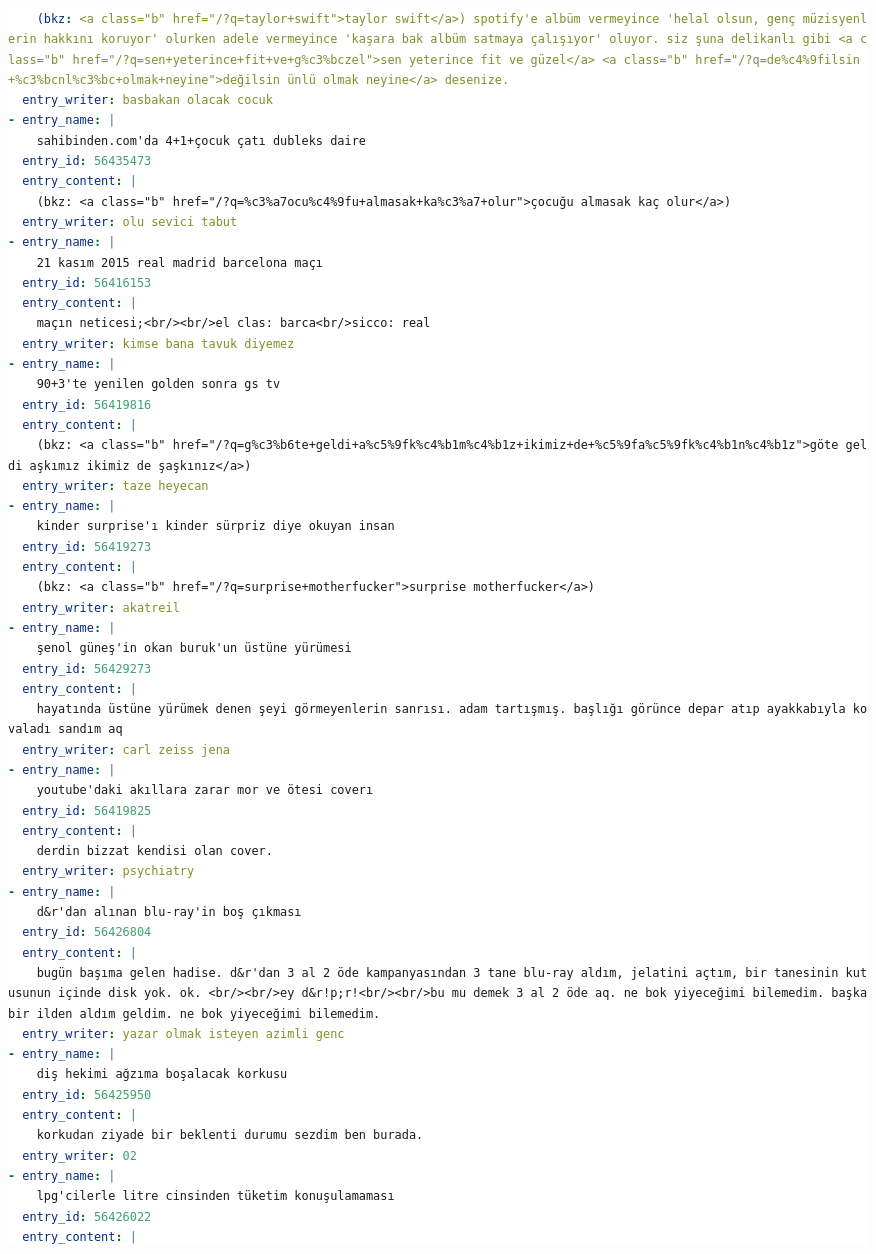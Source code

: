 ```yaml
    (bkz: <a class="b" href="/?q=taylor+swift">taylor swift</a>) spotify'e albüm vermeyince 'helal olsun, genç müzisyenlerin hakkını koruyor' olurken adele vermeyince 'kaşara bak albüm satmaya çalışıyor' oluyor. siz şuna delikanlı gibi <a class="b" href="/?q=sen+yeterince+fit+ve+g%c3%bczel">sen yeterince fit ve güzel</a> <a class="b" href="/?q=de%c4%9filsin+%c3%bcnl%c3%bc+olmak+neyine">değilsin ünlü olmak neyine</a> desenize.
  entry_writer: basbakan olacak cocuk
- entry_name: |
    sahibinden.com'da 4+1+çocuk çatı dubleks daire
  entry_id: 56435473
  entry_content: |
    (bkz: <a class="b" href="/?q=%c3%a7ocu%c4%9fu+almasak+ka%c3%a7+olur">çocuğu almasak kaç olur</a>)
  entry_writer: olu sevici tabut
- entry_name: |
    21 kasım 2015 real madrid barcelona maçı
  entry_id: 56416153
  entry_content: |
    maçın neticesi;<br/><br/>el clas: barca<br/>sicco: real
  entry_writer: kimse bana tavuk diyemez
- entry_name: |
    90+3'te yenilen golden sonra gs tv
  entry_id: 56419816
  entry_content: |
    (bkz: <a class="b" href="/?q=g%c3%b6te+geldi+a%c5%9fk%c4%b1m%c4%b1z+ikimiz+de+%c5%9fa%c5%9fk%c4%b1n%c4%b1z">göte geldi aşkımız ikimiz de şaşkınız</a>)
  entry_writer: taze heyecan
- entry_name: |
    kinder surprise'ı kinder sürpriz diye okuyan insan
  entry_id: 56419273
  entry_content: |
    (bkz: <a class="b" href="/?q=surprise+motherfucker">surprise motherfucker</a>)
  entry_writer: akatreil
- entry_name: |
    şenol güneş'in okan buruk'un üstüne yürümesi
  entry_id: 56429273
  entry_content: |
    hayatında üstüne yürümek denen şeyi görmeyenlerin sanrısı. adam tartışmış. başlığı görünce depar atıp ayakkabıyla kovaladı sandım aq
  entry_writer: carl zeiss jena
- entry_name: |
    youtube'daki akıllara zarar mor ve ötesi coverı
  entry_id: 56419825
  entry_content: |
    derdin bizzat kendisi olan cover.
  entry_writer: psychiatry
- entry_name: |
    d&r'dan alınan blu-ray'in boş çıkması
  entry_id: 56426804
  entry_content: |
    bugün başıma gelen hadise. d&r'dan 3 al 2 öde kampanyasından 3 tane blu-ray aldım, jelatini açtım, bir tanesinin kutusunun içinde disk yok. ok. <br/><br/>ey d&r!p;r!<br/><br/>bu mu demek 3 al 2 öde aq. ne bok yiyeceğimi bilemedim. başka bir ilden aldım geldim. ne bok yiyeceğimi bilemedim.
  entry_writer: yazar olmak isteyen azimli genc
- entry_name: |
    diş hekimi ağzıma boşalacak korkusu
  entry_id: 56425950
  entry_content: |
    korkudan ziyade bir beklenti durumu sezdim ben burada.
  entry_writer: 02
- entry_name: |
    lpg'cilerle litre cinsinden tüketim konuşulamaması
  entry_id: 56426022
  entry_content: |
```